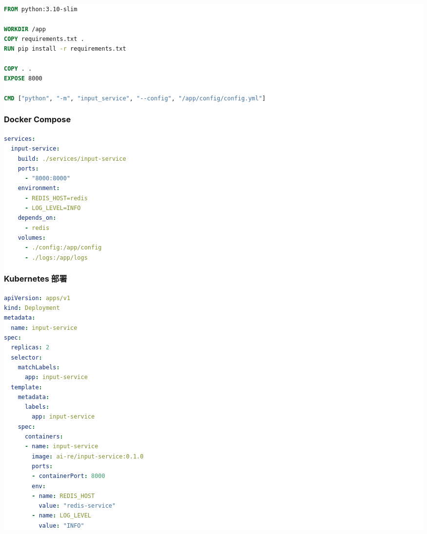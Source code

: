 ```dockerfile
FROM python:3.10-slim

WORKDIR /app
COPY requirements.txt .
RUN pip install -r requirements.txt

COPY . .
EXPOSE 8000

CMD ["python", "-m", "input_service", "--config", "/app/config/config.yml"]
```

### Docker Compose

```yaml
services:
  input-service:
    build: ./services/input-service
    ports:
      - "8000:8000"
    environment:
      - REDIS_HOST=redis
      - LOG_LEVEL=INFO
    depends_on:
      - redis
    volumes:
      - ./config:/app/config
      - ./logs:/app/logs
```

### Kubernetes 部署

```yaml
apiVersion: apps/v1
kind: Deployment
metadata:
  name: input-service
spec:
  replicas: 2
  selector:
    matchLabels:
      app: input-service
  template:
    metadata:
      labels:
        app: input-service
    spec:
      containers:
      - name: input-service
        image: ai-re/input-service:0.1.0
        ports:
        - containerPort: 8000
        env:
        - name: REDIS_HOST
          value: "redis-service"
        - name: LOG_LEVEL
          value: "INFO"
```
